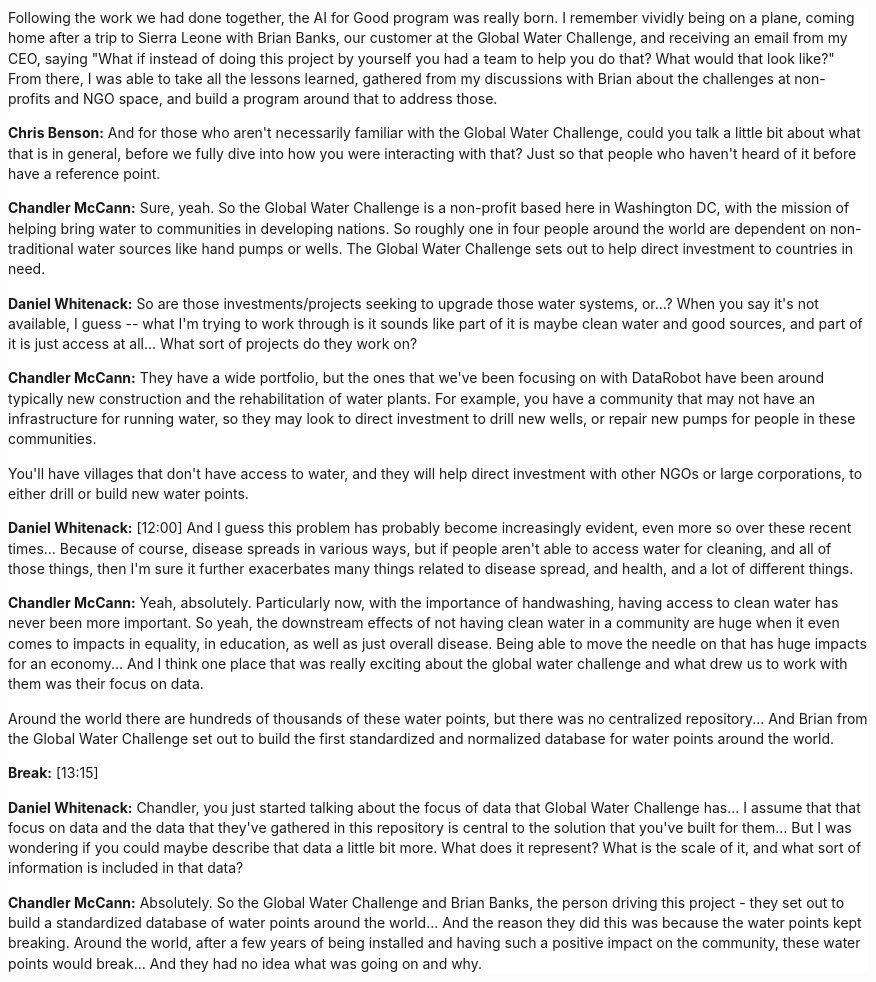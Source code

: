 Following the work we had done together, the AI for Good program was really born. I remember vividly being on a plane, coming home after a trip to Sierra Leone with Brian Banks, our customer at the Global Water Challenge, and receiving an email from my CEO, saying "What if instead of doing this project by yourself you had a team to help you do that? What would that look like?" From there, I was able to take all the lessons learned, gathered from my discussions with Brian about the challenges at non-profits and NGO space, and build a program around that to address those.

**Chris Benson:** And for those who aren't necessarily familiar with the Global Water Challenge, could you talk a little bit about what that is in general, before we fully dive into how you were interacting with that? Just so that people who haven't heard of it before have a reference point.

**Chandler McCann:** Sure, yeah. So the Global Water Challenge is a non-profit based here in Washington DC, with the mission of helping bring water to communities in developing nations. So roughly one in four people around the world are dependent on non-traditional water sources like hand pumps or wells. The Global Water Challenge sets out to help direct investment to countries in need.

**Daniel Whitenack:** So are those investments/projects seeking to upgrade those water systems, or...? When you say it's not available, I guess -- what I'm trying to work through is it sounds like part of it is maybe clean water and good sources, and part of it is just access at all... What sort of projects do they work on?

**Chandler McCann:** They have a wide portfolio, but the ones that we've been focusing on with DataRobot have been around typically new construction and the rehabilitation of water plants. For example, you have a community that may not have an infrastructure for running water, so they may look to direct investment to drill new wells, or repair new pumps for people in these communities.

You'll have villages that don't have access to water, and they will help direct investment with other NGOs or large corporations, to either drill or build new water points.

**Daniel Whitenack:** \[12:00\] And I guess this problem has probably become increasingly evident, even more so over these recent times... Because of course, disease spreads in various ways, but if people aren't able to access water for cleaning, and all of those things, then I'm sure it further exacerbates many things related to disease spread, and health, and a lot of different things.

**Chandler McCann:** Yeah, absolutely. Particularly now, with the importance of handwashing, having access to clean water has never been more important. So yeah, the downstream effects of not having clean water in a community are huge when it even comes to impacts in equality, in education, as well as just overall disease. Being able to move the needle on that has huge impacts for an economy... And I think one place that was really exciting about the global water challenge and what drew us to work with them was their focus on data.

Around the world there are hundreds of thousands of these water points, but there was no centralized repository... And Brian from the Global Water Challenge set out to build the first standardized and normalized database for water points around the world.

**Break:** \[13:15\]

**Daniel Whitenack:** Chandler, you just started talking about the focus of data that Global Water Challenge has... I assume that that focus on data and the data that they've gathered in this repository is central to the solution that you've built for them... But I was wondering if you could maybe describe that data a little bit more. What does it represent? What is the scale of it, and what sort of information is included in that data?

**Chandler McCann:** Absolutely. So the Global Water Challenge and Brian Banks, the person driving this project - they set out to build a standardized database of water points around the world... And the reason they did this was because the water points kept breaking. Around the world, after a few years of being installed and having such a positive impact on the community, these water points would break... And they had no idea what was going on and why.
